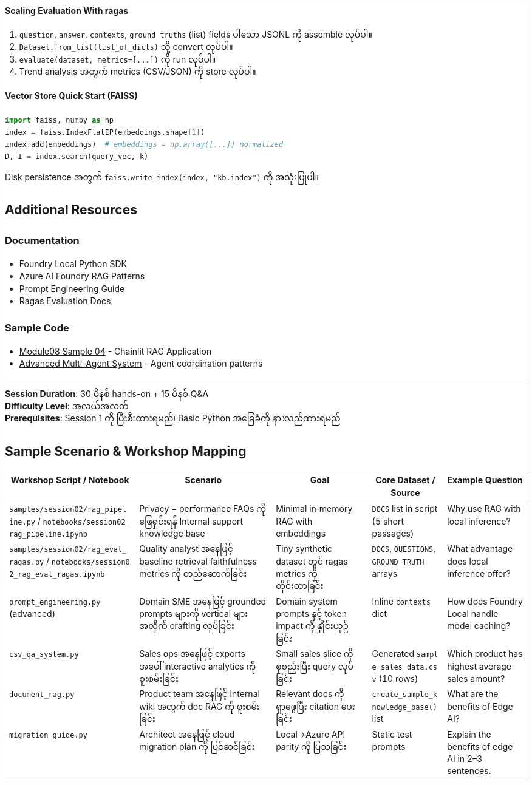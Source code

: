 
#### Scaling Evaluation With ragas

1. `question`, `answer`, `contexts`, `ground_truths` (list) fields ပါသော JSONL ကို assemble လုပ်ပါ။
2. `Dataset.from_list(list_of_dicts)` သို့ convert လုပ်ပါ။
3. `evaluate(dataset, metrics=[...])` ကို run လုပ်ပါ။
4. Trend analysis အတွက် metrics (CSV/JSON) ကို store လုပ်ပါ။

#### Vector Store Quick Start (FAISS)

```python
import faiss, numpy as np
index = faiss.IndexFlatIP(embeddings.shape[1])
index.add(embeddings)  # embeddings = np.array([...]) normalized
D, I = index.search(query_vec, k)
```

Disk persistence အတွက် `faiss.write_index(index, "kb.index")` ကို အသုံးပြုပါ။

## Additional Resources

### Documentation
- [Foundry Local Python SDK](https://learn.microsoft.com/en-us/azure/ai-foundry/foundry-local/reference/reference-sdk?pivots=programming-language-python)
- [Azure AI Foundry RAG Patterns](https://learn.microsoft.com/en-us/azure/ai-foundry/concepts/retrieval-augmented-generation)
- [Prompt Engineering Guide](https://learn.microsoft.com/en-us/azure/ai-services/openai/concepts/advanced-prompt-engineering)
- [Ragas Evaluation Docs](https://docs.ragas.io)

### Sample Code
- [Module08 Sample 04](./samples/04/README.md) - Chainlit RAG Application
- [Advanced Multi-Agent System](./samples/09/README.md) - Agent coordination patterns

---

**Session Duration**: 30 မိနစ် hands-on + 15 မိနစ် Q&A  
**Difficulty Level**: အလယ်အလတ်  
**Prerequisites**: Session 1 ကို ပြီးစီးထားရမည်၊ Basic Python အခြေခံကို နားလည်ထားရမည်  

## Sample Scenario & Workshop Mapping

| Workshop Script / Notebook | Scenario | Goal | Core Dataset / Source | Example Question |
|----------------------------|----------|------|-----------------------|------------------|
| `samples/session02/rag_pipeline.py` / `notebooks/session02_rag_pipeline.ipynb` | Privacy + performance FAQs ကို ဖြေရှင်းရန် Internal support knowledge base | Minimal in‑memory RAG with embeddings | `DOCS` list in script (5 short passages) | Why use RAG with local inference? |
| `samples/session02/rag_eval_ragas.py` / `notebooks/session02_rag_eval_ragas.ipynb` | Quality analyst အနေဖြင့် baseline retrieval faithfulness metrics ကို တည်ဆောက်ခြင်း | Tiny synthetic dataset တွင် ragas metrics ကို တိုင်းတာခြင်း | `DOCS`, `QUESTIONS`, `GROUND_TRUTH` arrays | What advantage does local inference offer? |
| `prompt_engineering.py` (advanced) | Domain SME အနေဖြင့် grounded prompts များကို vertical များအလိုက် crafting လုပ်ခြင်း | Domain system prompts နှင့် token impact ကို နှိုင်းယှဉ်ခြင်း | Inline `contexts` dict | How does Foundry Local handle model caching? |
| `csv_qa_system.py` | Sales ops အနေဖြင့် exports အပေါ် interactive analytics ကို စူးစမ်းခြင်း | Small sales slice ကို စုစည်းပြီး query လုပ်ခြင်း | Generated `sample_sales_data.csv` (10 rows) | Which product has highest average sales amount? |
| `document_rag.py` | Product team အနေဖြင့် internal wiki အတွက် doc RAG ကို စူးစမ်းခြင်း | Relevant docs ကို ရှာဖွေပြီး citation ပေးခြင်း | `create_sample_knowledge_base()` list | What are the benefits of Edge AI? |
| `migration_guide.py` | Architect အနေဖြင့် cloud migration plan ကို ပြင်ဆင်ခြင်း | Local→Azure API parity ကို ပြသခြင်း | Static test prompts | Explain the benefits of edge AI in 2–3 sentences. |
